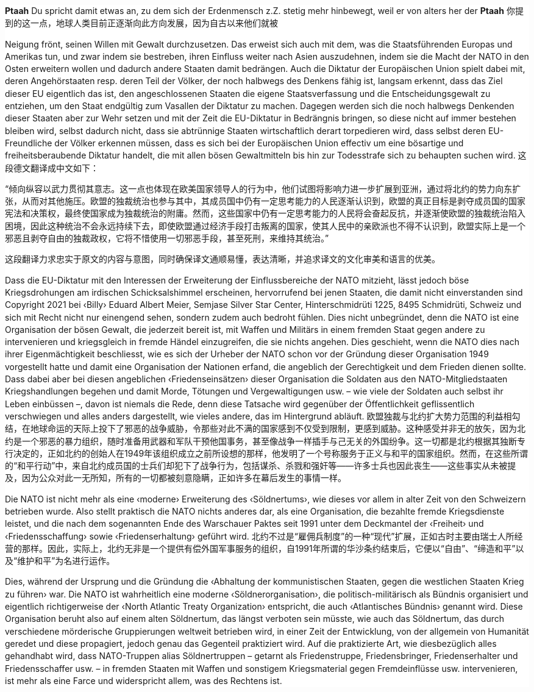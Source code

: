 **Ptaah** Du spricht damit etwas an, zu dem sich der Erdenmensch z.Z. stetig mehr hinbewegt, weil er von alters her der
**Ptaah** 你提到的这一点，地球人类目前正逐渐向此方向发展，因为自古以来他们就被

Neigung frönt, seinen Willen mit Gewalt durchzusetzen. Das erweist sich auch mit dem, was die Staatsführenden Europas und Amerikas tun, und zwar indem sie bestreben, ihren Einfluss weiter nach Asien auszudehnen, indem sie die Macht der NATO in den Osten erweitern wollen und dadurch andere Staaten damit bedrängen. Auch die Diktatur der Europäischen Union spielt dabei mit, deren Angehörstaaten resp. deren Teil der Völker, der noch halbwegs des Denkens fähig ist, langsam erkennt, dass das Ziel dieser EU eigentlich das ist, den angeschlossenen Staaten die eigene Staatsverfassung und die Entscheidungsgewalt zu entziehen, um den Staat endgültig zum Vasallen der Diktatur zu machen. Dagegen werden sich die noch halbwegs Denkenden dieser Staaten aber zur Wehr setzen und mit der Zeit die EU-Diktatur in Bedrängnis bringen, so diese nicht auf immer bestehen bleiben wird, selbst dadurch nicht, dass sie abtrünnige Staaten wirtschaftlich derart torpedieren wird, dass selbst deren EU-Freundliche der Völker erkennen müssen, dass es sich bei der Europäischen Union effectiv um eine bösartige und freiheitsberaubende Diktatur handelt, die mit allen bösen Gewaltmitteln bis hin zur Todesstrafe sich zu behaupten suchen wird.
这段德文翻译成中文如下：

“倾向纵容以武力贯彻其意志。这一点也体现在欧美国家领导人的行为中，他们试图将影响力进一步扩展到亚洲，通过将北约的势力向东扩张，从而对其他施压。欧盟的独裁统治也参与其中，其成员国中仍有一定思考能力的人民逐渐认识到，欧盟的真正目标是剥夺成员国的国家宪法和决策权，最终使国家成为独裁统治的附庸。然而，这些国家中仍有一定思考能力的人民将会奋起反抗，并逐渐使欧盟的独裁统治陷入困境，因此这种统治不会永远持续下去，即使欧盟通过经济手段打击叛离的国家，使其人民中的亲欧派也不得不认识到，欧盟实际上是一个邪恶且剥夺自由的独裁政权，它将不惜使用一切邪恶手段，甚至死刑，来维持其统治。”

这段翻译力求忠实于原文的内容与意图，同时确保译文通顺易懂，表达清晰，并追求译文的文化审美和语言的优美。

Dass die EU-Diktatur mit den Interessen der Erweiterung der Einflussbereiche der NATO mitzieht, lässt jedoch böse Kriegsdrohungen am irdischen Schicksalshimmel erscheinen, hervorrufend bei jenen Staaten, die damit nicht einverstanden sind Copyright 2021 bei ‹Billy› Eduard Albert Meier, Semjase Silver Star Center, Hinterschmidrüti 1225, 8495 Schmidrüti, Schweiz und sich mit Recht nicht nur einengend sehen, sondern zudem auch bedroht fühlen. Dies nicht unbegründet, denn die NATO ist eine Organisation der bösen Gewalt, die jederzeit bereit ist, mit Waffen und Militärs in einem fremden Staat gegen andere zu intervenieren und kriegsgleich in fremde Händel einzugreifen, die sie nichts angehen. Dies geschieht, wenn die NATO dies nach ihrer Eigenmächtigkeit beschliesst, wie es sich der Urheber der NATO schon vor der Gründung dieser Organisation 1949 vorgestellt hatte und damit eine Organisation der Nationen erfand, die angeblich der Gerechtigkeit und dem Frieden dienen sollte. Dass dabei aber bei diesen angeblichen ‹Friedenseinsätzen› dieser Organisation die Soldaten aus den NATO-Mitgliedstaaten Kriegshandlungen begehen und damit Morde, Tötungen und Vergewaltigungen usw. – wie viele der Soldaten auch selbst ihr Leben einbüssen –, davon ist niemals die Rede, denn diese Tatsache wird gegenüber der Öffentlichkeit geflissentlich verschwiegen und alles anders dargestellt, wie vieles andere, das im Hintergrund abläuft.
欧盟独裁与北约扩大势力范围的利益相勾结，在地球命运的天际上投下了邪恶的战争威胁，令那些对此不满的国家感到不仅受到限制，更感到威胁。这种感受并非无的放矢，因为北约是一个邪恶的暴力组织，随时准备用武器和军队干预他国事务，甚至像战争一样插手与己无关的外国纷争。这一切都是北约根据其独断专行决定的，正如北约的创始人在1949年该组织成立之前所设想的那样，他发明了一个号称服务于正义与和平的国家组织。然而，在这些所谓的“和平行动”中，来自北约成员国的士兵们却犯下了战争行为，包括谋杀、杀戮和强奸等——许多士兵也因此丧生——这些事实从未被提及，因为公众对此一无所知，所有的一切都被刻意隐瞒，正如许多在幕后发生的事情一样。

Die NATO ist nicht mehr als eine ‹moderne› Erweiterung des ‹Söldnertums›, wie dieses vor allem in alter Zeit von den Schweizern betrieben wurde. Also stellt praktisch die NATO nichts anderes dar, als eine Organisation, die bezahlte fremde Kriegsdienste leistet, und die nach dem sogenannten Ende des Warschauer Paktes seit 1991 unter dem Deckmantel der ‹Freiheit› und ‹Friedensschaffung› sowie ‹Friedenserhaltung› geführt wird.
北约不过是“雇佣兵制度”的一种“现代”扩展，正如古时主要由瑞士人所经营的那样。因此，实际上，北约无非是一个提供有偿外国军事服务的组织，自1991年所谓的华沙条约结束后，它便以“自由”、“缔造和平”以及“维护和平”为名进行运作。

Dies, während der Ursprung und die Gründung die ‹Abhaltung der kommunistischen Staaten, gegen die westlichen Staaten Krieg zu führen› war. Die NATO ist wahrheitlich eine moderne ‹Söldnerorganisation›, die politisch-militärisch als Bündnis organisiert und eigentlich richtigerweise der ‹North Atlantic Treaty Organization› entspricht, die auch ‹Atlantisches Bündnis› genannt wird. Diese Organisation beruht also auf einem alten Söldnertum, das längst verboten sein müsste, wie auch das Söldnertum, das durch verschiedene mörderische Gruppierungen weltweit betrieben wird, in einer Zeit der Entwicklung, von der allgemein von Humanität geredet und diese propagiert, jedoch genau das Gegenteil praktiziert wird. Auf die praktizierte Art, wie diesbezüglich alles gehandhabt wird, dass NATO-Truppen alias Söldnertruppen – getarnt als Friedenstruppe, Friedensbringer, Friedenserhalter und Friedensschaffer usw. – in fremden Staaten mit Waffen und sonstigem Kriegsmaterial gegen Fremdeinflüsse usw. intervenieren, ist mehr als eine Farce und widerspricht allem, was des Rechtens ist.